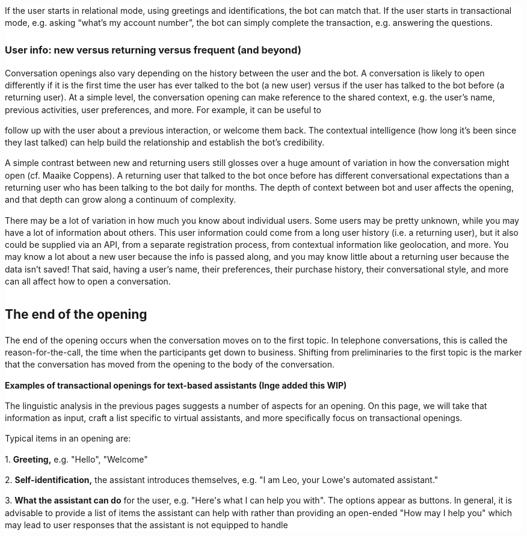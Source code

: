 If the user starts in relational mode, using greetings and identifications, the bot can match that. If the user starts in transactional mode, e.g. asking “what’s my account number”, the bot can simply complete the transaction, e.g. answering the questions.

### **User info: new versus returning versus frequent (and beyond)**

Conversation openings also vary depending on the history between the user and the bot. A conversation is likely to open differently if it is the first time the user has ever talked to the bot (a new user) versus if the user has talked to the bot before (a returning user). At a simple level, the conversation opening can make reference to the shared context, e.g. the user’s name, previous activities, user preferences, and more. For example, it can be useful to

follow up with the user about a previous interaction, or welcome them back. The contextual intelligence (how long it’s been since they last talked) can help build the relationship and establish the bot’s credibility.

A simple contrast between new and returning users still glosses over a huge amount of variation in how the conversation might open (cf. Maaike Coppens). A returning user that talked to the bot once before has different conversational expectations than a returning user who has been talking to the bot daily for months. The depth of context between bot and user affects the opening, and that depth can grow along a continuum of complexity.

There may be a lot of variation in how much you know about individual users. Some users may be pretty unknown, while you may have a lot of information about others. This user information could come from a long user history (i.e. a returning user), but it also could be supplied via an API, from a separate registration process, from contextual information like geolocation, and more. You may know a lot about a new user because the info is passed along, and you may know little about a returning user because the data isn’t saved! That said, having a user’s name, their preferences, their purchase history, their conversational style, and more can all affect how to open a conversation.

## **The end of the opening**

The end of the opening occurs when the conversation moves on to the first topic. In telephone conversations, this is called the reason-for-the-call, the time when the participants get down to business. Shifting from preliminaries to the first topic is the marker that the conversation has moved from the opening to the body of the conversation.



**Examples of transactional openings for text-based assistants (Inge added this WIP)**

The linguistic analysis in the previous pages suggests a number of aspects for an opening. On this page, we will take that information as input, craft a list specific to virtual assistants, and more specifically focus on transactional openings.

Typical items in an opening are:

1\. **Greeting,** e.g. "Hello", "Welcome"

2\. **Self-identification,** the assistant introduces themselves, e.g. "I am Leo, your Lowe's automated assistant."

3\. **What the assistant can do** for the user, e.g. "Here's what I can help you with". The options appear as buttons. In general, it is advisable to provide a list of items the assistant can help with rather than providing an open-ended "How may I help you" which may lead to user responses that the assistant is not equipped to handle
